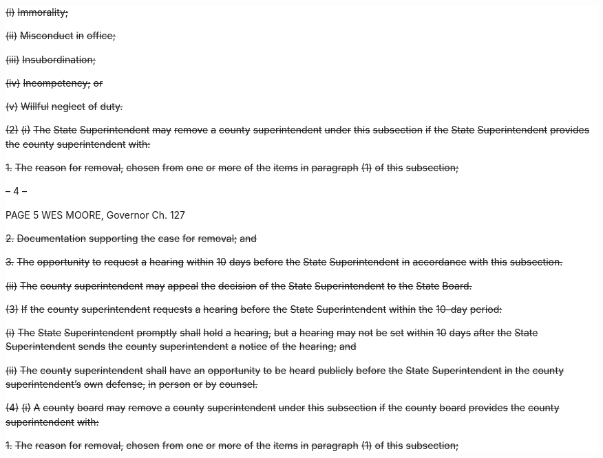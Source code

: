 ~~(i)~~ ~~Immorality;~~

~~(ii)~~ ~~Misconduct~~ ~~in~~ ~~office;~~

~~(iii)~~ ~~Insubordination;~~

~~(iv)~~ ~~Incompetency;~~ ~~or~~

~~(v)~~ ~~Willful~~ ~~neglect~~ ~~of~~ ~~duty.~~

~~(2)~~ ~~(i)~~ ~~The~~ ~~State~~ ~~Superintendent~~ ~~may~~ ~~remove~~ ~~a~~ ~~county~~ ~~superintendent~~
~~under~~ ~~this~~ ~~subsection~~ ~~if~~ ~~the~~ ~~State~~ ~~Superintendent~~ ~~provides~~ ~~the~~ ~~county~~ ~~superintendent~~ ~~with:~~

~~1.~~ ~~The~~ ~~reason~~ ~~for~~ ~~removal,~~ ~~chosen~~ ~~from~~ ~~one~~ ~~or~~ ~~more~~ ~~of~~ ~~the~~
~~items~~ ~~in~~ ~~paragraph~~ ~~(1)~~ ~~of~~ ~~this~~ ~~subsection;~~

– 4 –

PAGE 5
WES MOORE, Governor Ch. 127

~~2.~~ ~~Documentation~~ ~~supporting~~ ~~the~~ ~~case~~ ~~for~~ ~~removal;~~ ~~and~~

~~3.~~ ~~The~~ ~~opportunity~~ ~~to~~ ~~request~~ ~~a~~ ~~hearing~~ ~~within~~ ~~10~~ ~~days~~ ~~before~~
~~the~~ ~~State~~ ~~Superintendent~~ ~~in~~ ~~accordance~~ ~~with~~ ~~this~~ ~~subsection.~~

~~(ii)~~ ~~The~~ ~~county~~ ~~superintendent~~ ~~may~~ ~~appeal~~ ~~the~~ ~~decision~~ ~~of~~ ~~the~~ ~~State~~
~~Superintendent~~ ~~to~~ ~~the~~ ~~State~~ ~~Board.~~

~~(3)~~ ~~If~~ ~~the~~ ~~county~~ ~~superintendent~~ ~~requests~~ ~~a~~ ~~hearing~~ ~~before~~ ~~the~~ ~~State~~
~~Superintendent~~ ~~within~~ ~~the~~ ~~10–day~~ ~~period:~~

~~(i)~~ ~~The~~ ~~State~~ ~~Superintendent~~ ~~promptly~~ ~~shall~~ ~~hold~~ ~~a~~ ~~hearing,~~ ~~but~~ ~~a~~
~~hearing~~ ~~may~~ ~~not~~ ~~be~~ ~~set~~ ~~within~~ ~~10~~ ~~days~~ ~~after~~ ~~the~~ ~~State~~ ~~Superintendent~~ ~~sends~~ ~~the~~ ~~county~~
~~superintendent~~ ~~a~~ ~~notice~~ ~~of~~ ~~the~~ ~~hearing;~~ ~~and~~

~~(ii)~~ ~~The~~ ~~county~~ ~~superintendent~~ ~~shall~~ ~~have~~ ~~an~~ ~~opportunity~~ ~~to~~ ~~be~~ ~~heard~~
~~publicly~~ ~~before~~ ~~the~~ ~~State~~ ~~Superintendent~~ ~~in~~ ~~the~~ ~~county~~ ~~superintendent’s~~ ~~own~~ ~~defense,~~ ~~in~~
~~person~~ ~~or~~ ~~by~~ ~~counsel.~~

~~(4)~~ ~~(i)~~ ~~A~~ ~~county~~ ~~board~~ ~~may~~ ~~remove~~ ~~a~~ ~~county~~ ~~superintendent~~ ~~under~~ ~~this~~
~~subsection~~ ~~if~~ ~~the~~ ~~county~~ ~~board~~ ~~provides~~ ~~the~~ ~~county~~ ~~superintendent~~ ~~with:~~

~~1.~~ ~~The~~ ~~reason~~ ~~for~~ ~~removal,~~ ~~chosen~~ ~~from~~ ~~one~~ ~~or~~ ~~more~~ ~~of~~ ~~the~~
~~items~~ ~~in~~ ~~paragraph~~ ~~(1)~~ ~~of~~ ~~this~~ ~~subsection;~~
